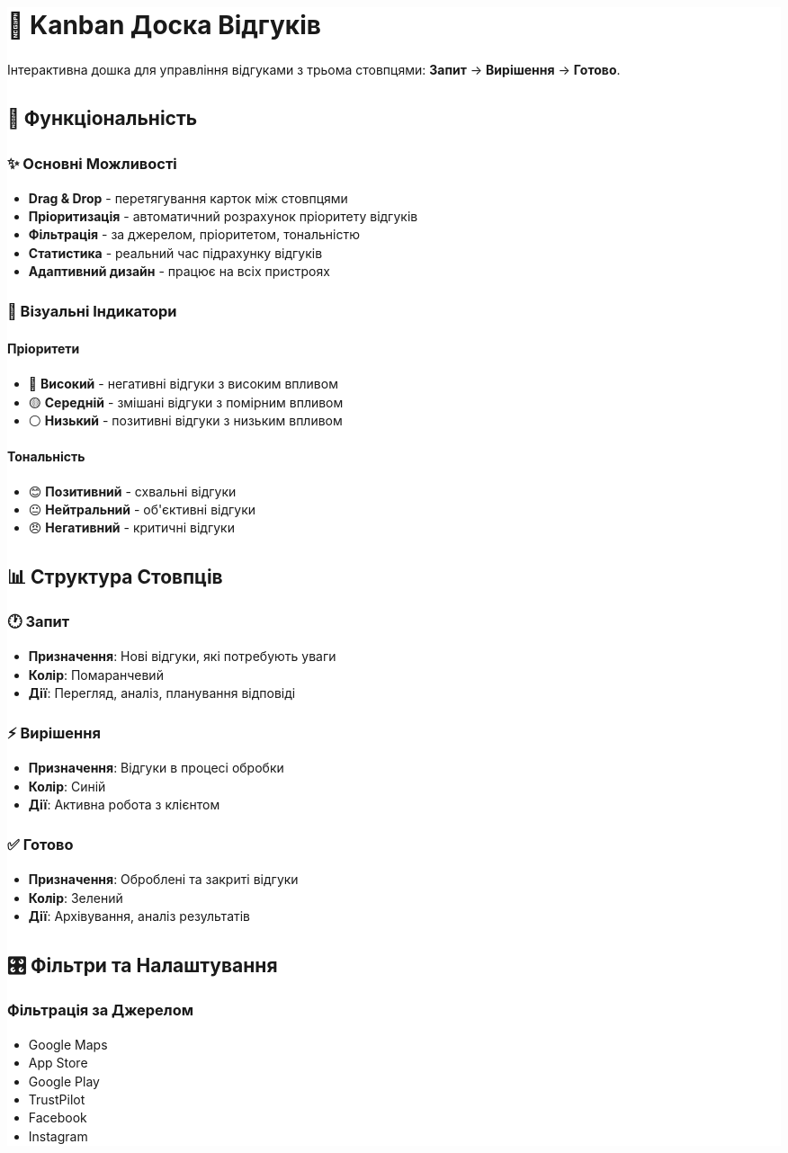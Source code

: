 # 🎯 Kanban Доска Відгуків

Інтерактивна дошка для управління відгуками з трьома стовпцями: **Запит** → **Вирішення** → **Готово**.

## 🚀 Функціональність

### ✨ Основні Можливості
- **Drag & Drop** - перетягування карток між стовпцями
- **Пріоритизація** - автоматичний розрахунок пріоритету відгуків
- **Фільтрація** - за джерелом, пріоритетом, тональністю
- **Статистика** - реальний час підрахунку відгуків
- **Адаптивний дизайн** - працює на всіх пристроях

### 🎨 Візуальні Індикатори

#### Пріоритети
- 🔴 **Високий** - негативні відгуки з високим впливом
- 🟡 **Середній** - змішані відгуки з помірним впливом  
- ⚪ **Низький** - позитивні відгуки з низьким впливом

#### Тональність
- 😊 **Позитивний** - схвальні відгуки
- 😐 **Нейтральний** - об'єктивні відгуки
- 😠 **Негативний** - критичні відгуки

## 📊 Структура Стовпців

### 🕐 Запит
- **Призначення**: Нові відгуки, які потребують уваги
- **Колір**: Помаранчевий
- **Дії**: Перегляд, аналіз, планування відповіді

### ⚡ Вирішення  
- **Призначення**: Відгуки в процесі обробки
- **Колір**: Синій
- **Дії**: Активна робота з клієнтом

### ✅ Готово
- **Призначення**: Оброблені та закриті відгуки
- **Колір**: Зелений
- **Дії**: Архівування, аналіз результатів

## 🎛️ Фільтри та Налаштування

### Фільтрація за Джерелом
- Google Maps
- App Store  
- Google Play
- TrustPilot
- Facebook
- Instagram
